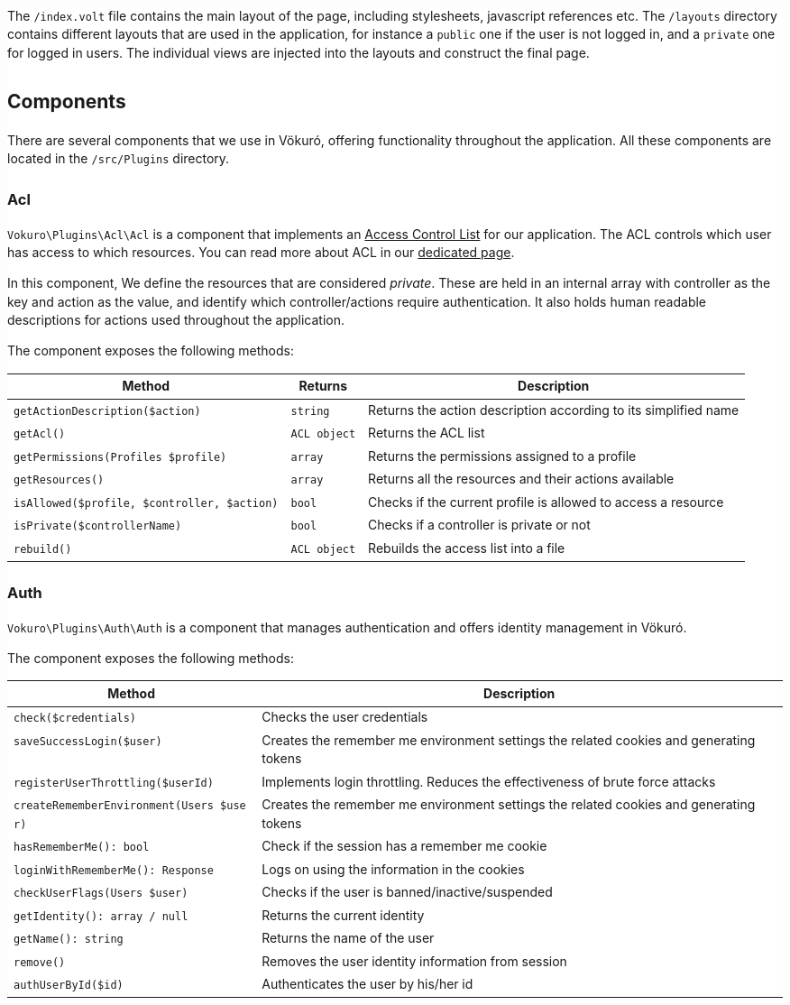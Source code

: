 The `/index.volt` file contains the main layout of the page, including stylesheets, javascript references etc. The `/layouts` directory contains different layouts that are used in the application, for instance a `public` one if the user is not logged in, and a `private` one for logged in users. The individual views are injected into the layouts and construct the final page.

## Components

There are several components that we use in Vökuró, offering functionality throughout the application. All these components are located in the `/src/Plugins` directory.

### Acl

`Vokuro\Plugins\Acl\Acl` is a component that implements an [Access Control List](https://en.wikipedia.org/wiki/Access-control_list) for our application. The ACL controls which user has access to which resources. You can read more about ACL in our [dedicated page](acl).

In this component, We define the resources that are considered *private*. These are held in an internal array with controller as the key and action as the value, and identify which controller/actions require authentication. It also holds human readable descriptions for actions used throughout the application.

The component exposes the following methods:

| Method                                      | Returns      | Description                                                     |
| ------------------------------------------- | ------------ | --------------------------------------------------------------- |
| `getActionDescription($action)`             | `string`     | Returns the action description according to its simplified name |
| `getAcl()`                                  | `ACL object` | Returns the ACL list                                            |
| `getPermissions(Profiles $profile)`         | `array`      | Returns the permissions assigned to a profile                   |
| `getResources()`                            | `array`      | Returns all the resources and their actions available           |
| `isAllowed($profile, $controller, $action)` | `bool`       | Checks if the current profile is allowed to access a resource   |
| `isPrivate($controllerName)`                | `bool`       | Checks if a controller is private or not                        |
| `rebuild()`                                 | `ACL object` | Rebuilds the access list into a file                            |

### Auth

`Vokuro\Plugins\Auth\Auth` is a component that manages authentication and offers identity management in Vökuró.

The component exposes the following methods:

| Method                                   | Description                                                                            |
| ---------------------------------------- | -------------------------------------------------------------------------------------- |
| `check($credentials)`                    | Checks the user credentials                                                            |
| `saveSuccessLogin($user)`                | Creates the remember me environment settings the related cookies and generating tokens |
| `registerUserThrottling($userId)`        | Implements login throttling. Reduces the effectiveness of brute force attacks          |
| `createRememberEnvironment(Users $user)` | Creates the remember me environment settings the related cookies and generating tokens |
| `hasRememberMe(): bool`                  | Check if the session has a remember me cookie                                          |
| `loginWithRememberMe(): Response`        | Logs on using the information in the cookies                                           |
| `checkUserFlags(Users $user)`            | Checks if the user is banned/inactive/suspended                                        |
| `getIdentity(): array / null`            | Returns the current identity                                                           |
| `getName(): string`                      | Returns the name of the user                                                           |
| `remove()`                               | Removes the user identity information from session                                     |
| `authUserById($id)`                      | Authenticates the user by his/her id                                                   |